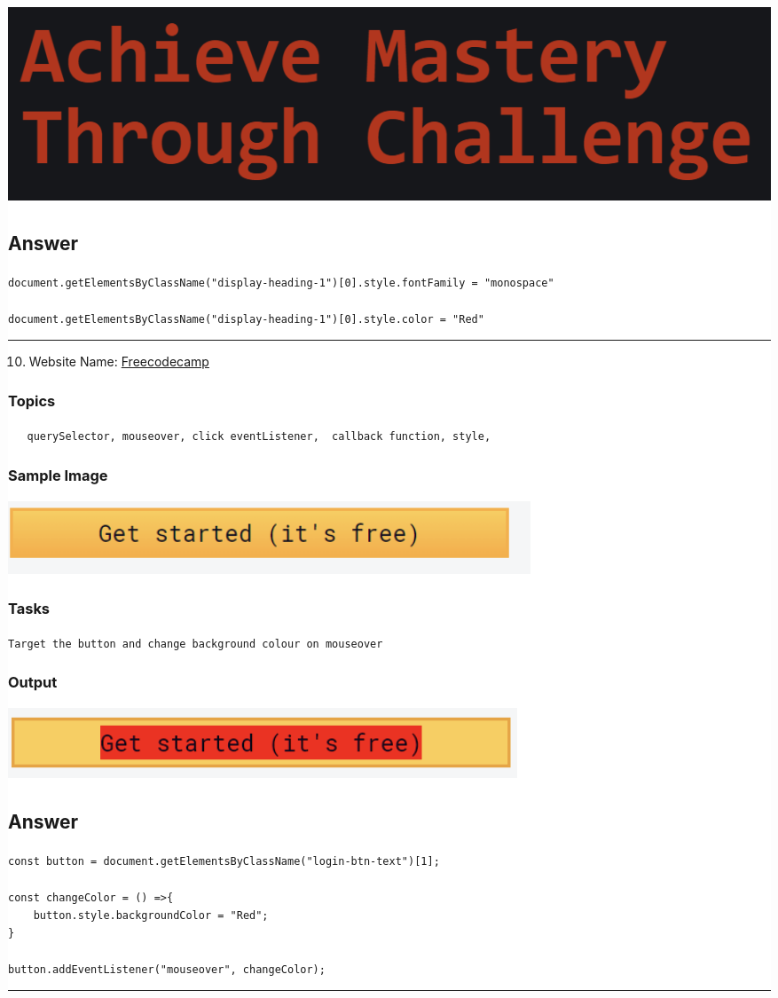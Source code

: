 ![Output](./Pic17.png)

## Answer
```
document.getElementsByClassName("display-heading-1")[0].style.fontFamily = "monospace"

document.getElementsByClassName("display-heading-1")[0].style.color = "Red"

```
<hr>

10. Website Name: [Freecodecamp](https://www.freecodecamp.org/)

### Topics

       querySelector, mouseover, click eventListener,  callback function, style,

### Sample Image

![Sample One](./Pic18.png)

### Tasks

    Target the button and change background colour on mouseover

### Output

![Output](./Pic19.png)

## Answer
```
const button = document.getElementsByClassName("login-btn-text")[1];

const changeColor = () =>{
    button.style.backgroundColor = "Red";
}

button.addEventListener("mouseover", changeColor);

```
<hr>
